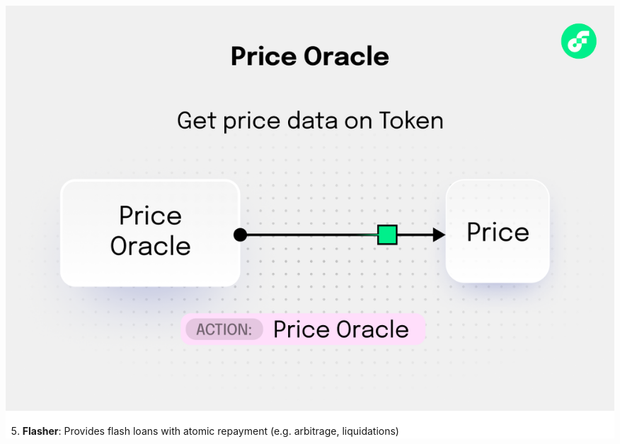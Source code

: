 ![price oracle](./imgs/price-oracle.png)

5. **Flasher**: Provides flash loans with atomic repayment (e.g. arbitrage, liquidations)
